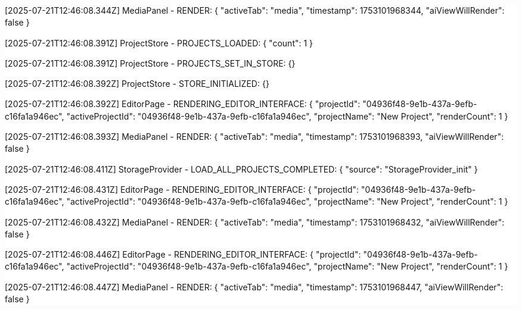 [2025-07-21T12:46:08.344Z] MediaPanel - RENDER: {
  "activeTab": "media",
  "timestamp": 1753101968344,
  "aiViewWillRender": false
}

[2025-07-21T12:46:08.391Z] ProjectStore - PROJECTS_LOADED: {
  "count": 1
}

[2025-07-21T12:46:08.391Z] ProjectStore - PROJECTS_SET_IN_STORE: {}

[2025-07-21T12:46:08.392Z] ProjectStore - STORE_INITIALIZED: {}

[2025-07-21T12:46:08.392Z] EditorPage - RENDERING_EDITOR_INTERFACE: {
  "projectId": "04936f48-9e1b-437a-9efb-c16fa1a946ec",
  "activeProjectId": "04936f48-9e1b-437a-9efb-c16fa1a946ec",
  "projectName": "New Project",
  "renderCount": 1
}

[2025-07-21T12:46:08.393Z] MediaPanel - RENDER: {
  "activeTab": "media",
  "timestamp": 1753101968393,
  "aiViewWillRender": false
}

[2025-07-21T12:46:08.411Z] StorageProvider - LOAD_ALL_PROJECTS_COMPLETED: {
  "source": "StorageProvider_init"
}

[2025-07-21T12:46:08.431Z] EditorPage - RENDERING_EDITOR_INTERFACE: {
  "projectId": "04936f48-9e1b-437a-9efb-c16fa1a946ec",
  "activeProjectId": "04936f48-9e1b-437a-9efb-c16fa1a946ec",
  "projectName": "New Project",
  "renderCount": 1
}

[2025-07-21T12:46:08.432Z] MediaPanel - RENDER: {
  "activeTab": "media",
  "timestamp": 1753101968432,
  "aiViewWillRender": false
}

[2025-07-21T12:46:08.446Z] EditorPage - RENDERING_EDITOR_INTERFACE: {
  "projectId": "04936f48-9e1b-437a-9efb-c16fa1a946ec",
  "activeProjectId": "04936f48-9e1b-437a-9efb-c16fa1a946ec",
  "projectName": "New Project",
  "renderCount": 1
}

[2025-07-21T12:46:08.447Z] MediaPanel - RENDER: {
  "activeTab": "media",
  "timestamp": 1753101968447,
  "aiViewWillRender": false
}
